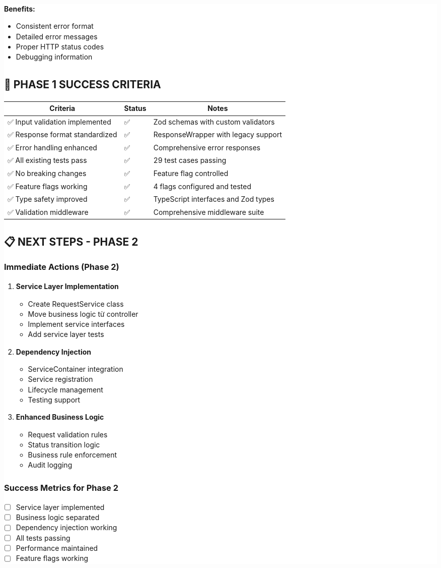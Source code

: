 **Benefits:**

- Consistent error format
- Detailed error messages
- Proper HTTP status codes
- Debugging information

## 🎯 **PHASE 1 SUCCESS CRITERIA**

| Criteria                        | Status | Notes                               |
| ------------------------------- | ------ | ----------------------------------- |
| ✅ Input validation implemented | ✅     | Zod schemas with custom validators  |
| ✅ Response format standardized | ✅     | ResponseWrapper with legacy support |
| ✅ Error handling enhanced      | ✅     | Comprehensive error responses       |
| ✅ All existing tests pass      | ✅     | 29 test cases passing               |
| ✅ No breaking changes          | ✅     | Feature flag controlled             |
| ✅ Feature flags working        | ✅     | 4 flags configured and tested       |
| ✅ Type safety improved         | ✅     | TypeScript interfaces and Zod types |
| ✅ Validation middleware        | ✅     | Comprehensive middleware suite      |

## 📋 **NEXT STEPS - PHASE 2**

### **Immediate Actions (Phase 2)**

1. **Service Layer Implementation**
   - Create RequestService class
   - Move business logic từ controller
   - Implement service interfaces
   - Add service layer tests

2. **Dependency Injection**
   - ServiceContainer integration
   - Service registration
   - Lifecycle management
   - Testing support

3. **Enhanced Business Logic**
   - Request validation rules
   - Status transition logic
   - Business rule enforcement
   - Audit logging

### **Success Metrics for Phase 2**

- [ ] Service layer implemented
- [ ] Business logic separated
- [ ] Dependency injection working
- [ ] All tests passing
- [ ] Performance maintained
- [ ] Feature flags working
